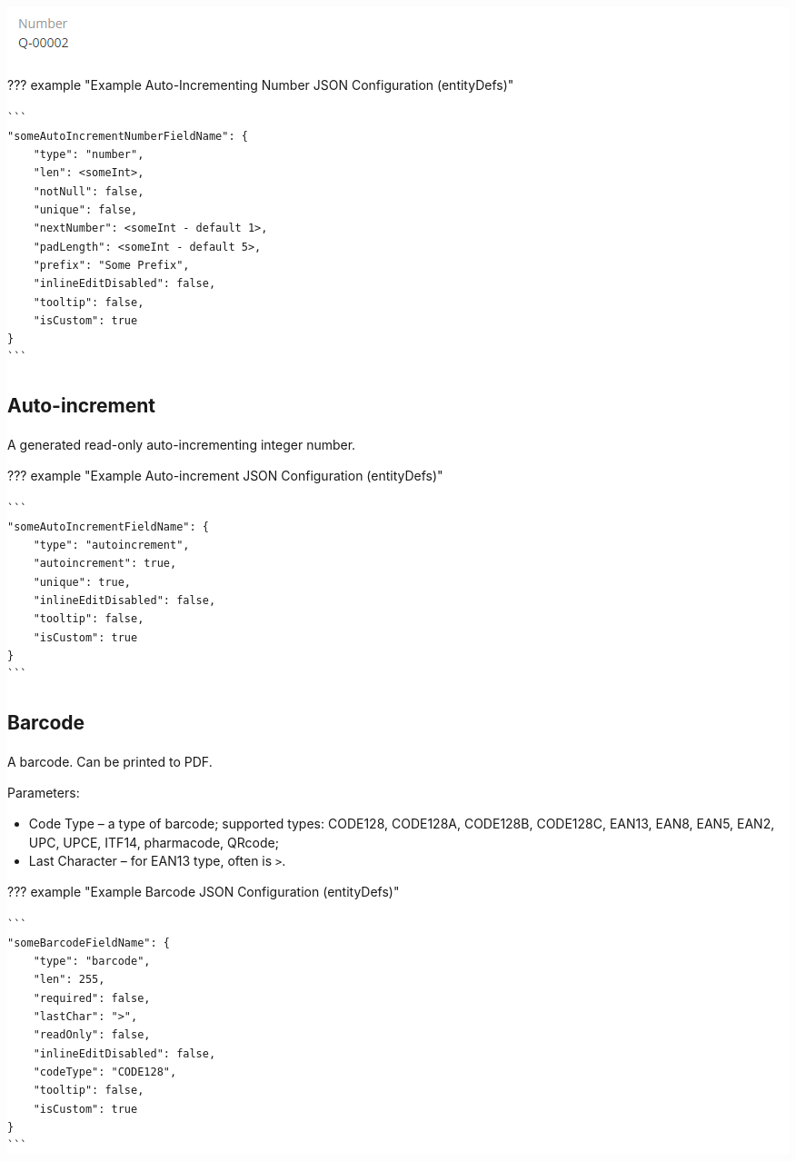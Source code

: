 ![Number](https://raw.githubusercontent.com/espocrm/documentation/master/docs/_static/images/administration/fields/number.png)

??? example "Example Auto-Incrementing Number JSON Configuration (entityDefs)"

    ```
    "someAutoIncrementNumberFieldName": {
        "type": "number",
        "len": <someInt>,
        "notNull": false,
        "unique": false,
        "nextNumber": <someInt - default 1>,
        "padLength": <someInt - default 5>,
        "prefix": "Some Prefix",
        "inlineEditDisabled": false,
        "tooltip": false,
        "isCustom": true
    }
    ```

## Auto-increment

A generated read-only auto-incrementing integer number.

??? example "Example Auto-increment JSON Configuration (entityDefs)"

    ```
    "someAutoIncrementFieldName": {
        "type": "autoincrement",
        "autoincrement": true,
        "unique": true,
        "inlineEditDisabled": false,
        "tooltip": false,
        "isCustom": true
    }
    ```

## Barcode

A barcode. Can be printed to PDF.

Parameters:

* Code Type – a type of barcode; supported types: CODE128, CODE128A, CODE128B, CODE128C, EAN13, EAN8, EAN5, EAN2, UPC, UPCE, ITF14, pharmacode, QRcode;
* Last Character – for EAN13 type, often is `>`.

??? example "Example Barcode JSON Configuration (entityDefs)"

    ```
    "someBarcodeFieldName": {
        "type": "barcode",
        "len": 255,
        "required": false,
        "lastChar": ">",
        "readOnly": false,
        "inlineEditDisabled": false,
        "codeType": "CODE128",
        "tooltip": false,
        "isCustom": true
    }
    ```
